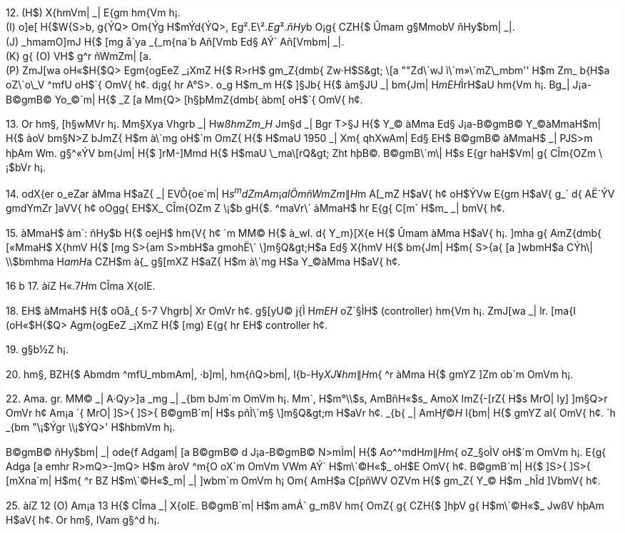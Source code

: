 12\. (H$) X{hmVm\| \_\| E{gm hm{Vm h¡.  
(I) o\]e\[ H{$W{S­&gt;b, g{ÝQ&gt; Om{Ýg H$mÝd{ÝQ&gt;, Eg².E\\²$.Eg².
ñHy$b O¡g{ CZH{$ Ûmam g§MmobV ñHy$bm\| \_\|.  
(J) \_hmamO\]mJ H{$ \[mg å\`ya \_{\_m{na\`b Añ\[Vmb Ed§ AÝ\` Añ\[Vmbm\|
\_\|.  
(K) g{ (O) VH$ g^r ñWmZm\| \[a.  
(P) ZmJ\[wa oH«$H{$Q&gt; Egm{ogEeZ \_¡XmZ H{$ R&gt;rH$ gm\_Z{dmb{
Zw·H$S&gt; \[a ""Zd\`wJ ì\`m»\`mZ\_mbm'' H$m Zm\_ b{H$a oZ\`o\_V ^mfU
oH$\`{ OmV{ h¢. d¡g{ hr A°S&gt;. o\_g H$m\_m H{$ \]§Jb{ H{$ àm§JU \_\|
bm{Jm\| H$m EH$ÌrH$aU hm{Vm h¡. Bg\_\| J¡a-B©gmB© Yo\_©\`m\| H{$ \_Z \[a
Mm{Q&gt; \[h§þMmZ{dmb{ àbm\[ oH$\`{ OmV{ h¢.

13\. Or hm§, \[h§wMVr h¡. Mm§Xya Vhgrb \_\| Hw$ßhm Zm\_H$ Jm§d \_\| Bgr
T&gt;§J H{$ Y\_© àMma Ed§ J¡a-B©gmB© Y\_©àMmaH$m\| H{$ àoV bm§N&gt;Z
bJmZ{ H$m à\`mg oH$\`m OmZ{ H{$ H$maU 1950 \_\| Xm{ qhXwAm\| Ed§ EH$
B©gmB© àMmaH$ \_\| PJS&gt;m hþAm Wm. g§^«ÝV bm{Jm\| H{$ \]rM-\]Mmd H{$
H$maU \_ma\[rQ&gt; Zht hþB©. B©gmB\`m\| H$s E{gr haH$Vm\| g{ CÎm{OZm
\\¡$bVr h¡.

14\. odX{er o\_eZar àMma H$aZ{ \_\| EVÔ{oe\`m\| H$s ^mdZm Am¡a
lÕmñWmZm\| H$m A\[\_mZ H$aV{ h¢ oH$ÝVw E{gm H$aV{ g\_\` d{ AË\`ÝV
gmdYmZr \]aVV{ h¢ oOgg{ EH$X\_ CÎm{OZm Z \\¡$b gH{$. ^maVr\` àMmaH$ hr
E{g{ C\[m\` H$m\_ \_\| bmV{ h¢.

15\. àMmaH$ àm\`: ñHy$b H{$ oejH$ hm{V{ h¢ \`m MM© H{$ à\_wI. d{
Y\_m}\[X{e H{$ Ûmam àMma H$aV{ h¡. \]mha g{ AmZ{dmb{ \[«MmaH$ X{hmV H{$
\[mg S&gt;{am S&gt;mbH$a gmohË\` \]m§Q&gt;H$a Ed§ X{hmV H{$ bm{Jm\| H$m{
S&gt;{a{ \[a \]wbmH$a CÝh\| \\$bmhma H$am H$a CZH$m à{\_ g§\[mXZ H$aZ{
H$m à\`mg H$a Y\_©àMma H$aV{ h¢.

16 b 17. àíZ H«$. 7 H$m CÎma X{oIE.

18\. EH$ àMmaH$ H{$ oOå\_{ 5-7 Vhgrb\| Xr OmVr h¢. g§\[yU© j{Ì H$m EH$
oZ\`§ÌH$ (controller) hm{Vm h¡. ZmJ\[wa \_\| lr. \[ma{I (oH«$H{$Q&gt;
Agm{ogEeZ \_¡XmZ H{$ \[mg) E{g{ hr EH$ controller h¢.

19\. g§b½Z h¡.

20\. hm§, BZH{$ Abmdm ^mfU\_mbmAm\|, ·b\]m\|, hm{ñQ&gt;bm\|,
I{b-Hy$XJ¥hm\| H$m{ ^r àMma H{$ gmYZ \]Zm ob\`m OmVm h¡.

22\. Ama. gr. MM© \_\| A·Qy&gt;\]a \_mg \_\| \_{bm bJm\`m OmVm h¡. Mm\`,
H$m°\\$s, AmBñH«$s\_ AmoX ImZ{-\[rZ{ H$s MrO\| Iy\] \]m§Q&gt;r OmVr h¢
Am¡a \`{ MrO\| \]S&gt;{ \]S&gt;{ B©gmB\`m\| H$s pñÌ\`m§ \]m§Q&gt;m H$aVr
h¢. \_{b{ \_\| AmH$f©H$ I{bm\| H{$ gmYZ aI{ OmV{ h¢. \`h \_{bm "\\¡$Ýgr
\\¡$ÝQ&gt;' H$hbmVm h¡.

B©gmB© ñHy$bm\| \_\| ode{f Adgam\| \[a B©gmB© d J¡a-B©gmB© N&gt;mÌm\|
H{$ Ao^^mdH$m\| H$m{ oZ\_§oÌV oH$\`m OmVm h¡. E{g{ Adga \[a emhr
R&gt;mQ&gt;-\]mQ&gt; H$m àroV ^m{O oX\`m OmVm VWm AÝ\` H$m\`©H«$\_ oH$E
OmV{ h¢. B©gmB\`m\| H{$ \]S&gt;{ \]S&gt;{ \[mXna\`m\| H$m{ ^r BZ
H$m\`©H«$\_m\| \_\| \]wbm\`m OmVm h¡ Om{ AmH$a C\[pñWV OZVm H{$ gm\_Z{
Y\_© H$m \_hÎd \]VbmV{ h¢.

25\. àíZ 12 (O) Am¡a 13 H{$ CÎma \_\| X{oIE. B©gmB\`m\| H$m amÁ\` g\_mßV
hm{ OmZ{ g{ CZH{$ \]hþV g{ H$m\`©H«$\_ JwßV hþAm H$aV{ h¢. Or hm§, IVam
g§^d h¡.
